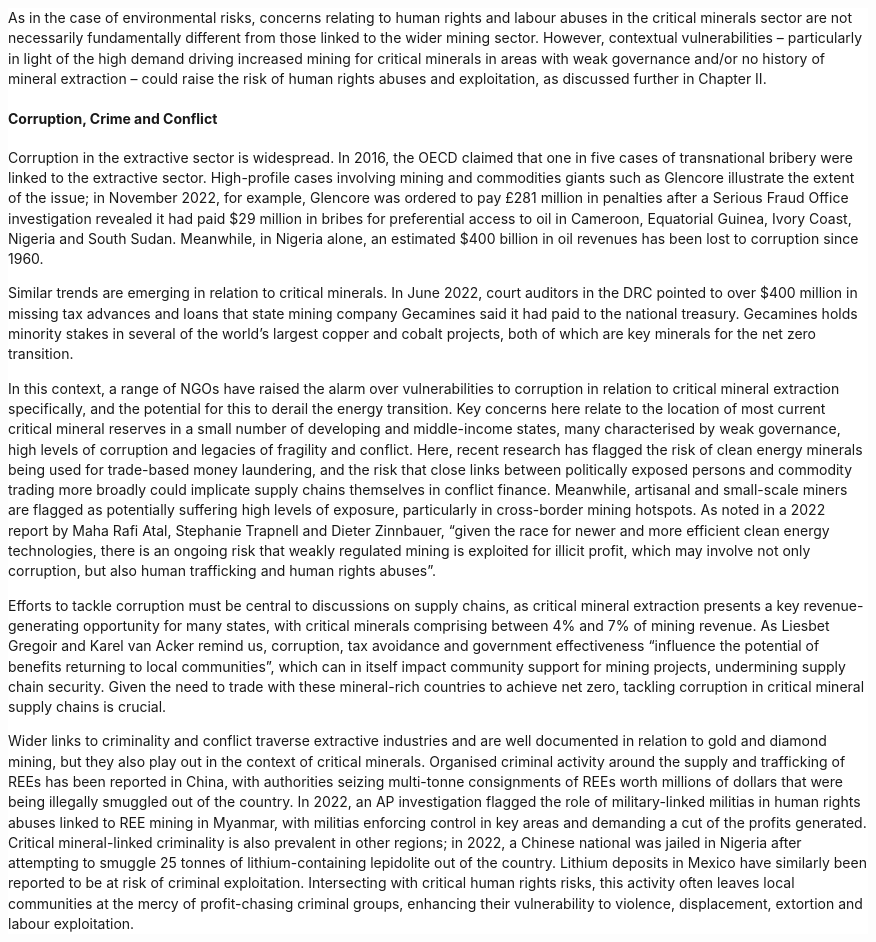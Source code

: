 As in the case of environmental risks, concerns relating to human rights and labour abuses in the critical minerals sector are not necessarily fundamentally different from those linked to the wider mining sector. However, contextual vulnerabilities – particularly in light of the high demand driving increased mining for critical minerals in areas with weak governance and/or no history of mineral extraction – could raise the risk of human rights abuses and exploitation, as discussed further in Chapter II.

#### Corruption, Crime and Conflict

Corruption in the extractive sector is widespread. In 2016, the OECD claimed that one in five cases of transnational bribery were linked to the extractive sector. High-profile cases involving mining and commodities giants such as Glencore illustrate the extent of the issue; in November 2022, for example, Glencore was ordered to pay £281 million in penalties after a Serious Fraud Office investigation revealed it had paid $29 million in bribes for preferential access to oil in Cameroon, Equatorial Guinea, Ivory Coast, Nigeria and South Sudan. Meanwhile, in Nigeria alone, an estimated $400 billion in oil revenues has been lost to corruption since 1960.

Similar trends are emerging in relation to critical minerals. In June 2022, court auditors in the DRC pointed to over $400 million in missing tax advances and loans that state mining company Gecamines said it had paid to the national treasury. Gecamines holds minority stakes in several of the world’s largest copper and cobalt projects, both of which are key minerals for the net zero transition.

In this context, a range of NGOs have raised the alarm over vulnerabilities to corruption in relation to critical mineral extraction specifically, and the potential for this to derail the energy transition. Key concerns here relate to the location of most current critical mineral reserves in a small number of developing and middle-income states, many characterised by weak governance, high levels of corruption and legacies of fragility and conflict. Here, recent research has flagged the risk of clean energy minerals being used for trade-based money laundering, and the risk that close links between politically exposed persons and commodity trading more broadly could implicate supply chains themselves in conflict finance. Meanwhile, artisanal and small-scale miners are flagged as potentially suffering high levels of exposure, particularly in cross-border mining hotspots. As noted in a 2022 report by Maha Rafi Atal, Stephanie Trapnell and Dieter Zinnbauer, “given the race for newer and more efficient clean energy technologies, there is an ongoing risk that weakly regulated mining is exploited for illicit profit, which may involve not only corruption, but also human trafficking and human rights abuses”.

Efforts to tackle corruption must be central to discussions on supply chains, as critical mineral extraction presents a key revenue-generating opportunity for many states, with critical minerals comprising between 4% and 7% of mining revenue. As Liesbet Gregoir and Karel van Acker remind us, corruption, tax avoidance and government effectiveness “influence the potential of benefits returning to local communities”, which can in itself impact community support for mining projects, undermining supply chain security. Given the need to trade with these mineral-rich countries to achieve net zero, tackling corruption in critical mineral supply chains is crucial.

Wider links to criminality and conflict traverse extractive industries and are well documented in relation to gold and diamond mining, but they also play out in the context of critical minerals. Organised criminal activity around the supply and trafficking of REEs has been reported in China, with authorities seizing multi-tonne consignments of REEs worth millions of dollars that were being illegally smuggled out of the country. In 2022, an AP investigation flagged the role of military-linked militias in human rights abuses linked to REE mining in Myanmar, with militias enforcing control in key areas and demanding a cut of the profits generated. Critical mineral-linked criminality is also prevalent in other regions; in 2022, a Chinese national was jailed in Nigeria after attempting to smuggle 25 tonnes of lithium-containing lepidolite out of the country. Lithium deposits in Mexico have similarly been reported to be at risk of criminal exploitation. Intersecting with critical human rights risks, this activity often leaves local communities at the mercy of profit-chasing criminal groups, enhancing their vulnerability to violence, displacement, extortion and labour exploitation.
